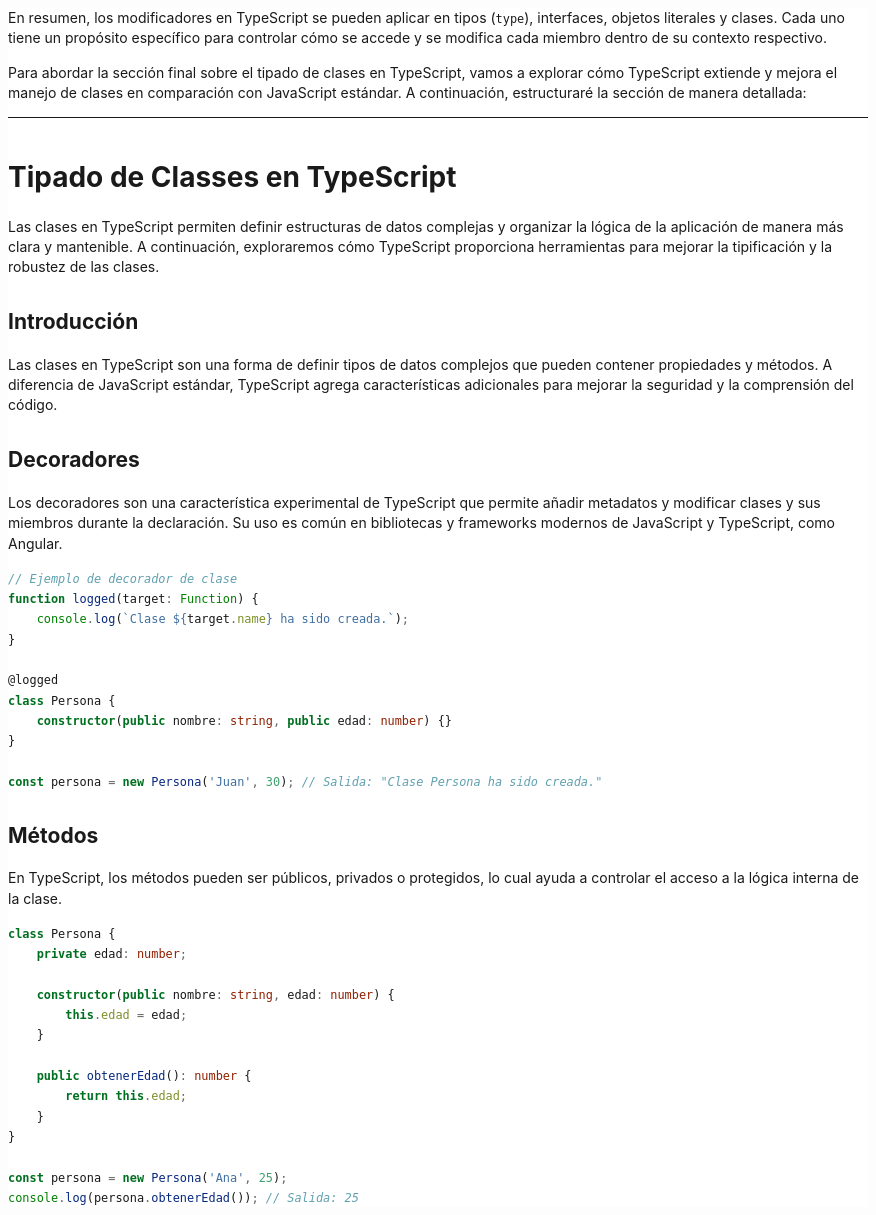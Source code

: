 En resumen, los modificadores en TypeScript se pueden aplicar en tipos (`type`), interfaces, objetos literales y clases. Cada uno tiene un propósito específico para controlar cómo se accede y se modifica cada miembro dentro de su contexto respectivo.

Para abordar la sección final sobre el tipado de clases en TypeScript, vamos a explorar cómo TypeScript extiende y mejora el manejo de clases en comparación con JavaScript estándar. A continuación, estructuraré la sección de manera detallada:

---

# Tipado de Classes en TypeScript

Las clases en TypeScript permiten definir estructuras de datos complejas y organizar la lógica de la aplicación de manera más clara y mantenible. A continuación, exploraremos cómo TypeScript proporciona herramientas para mejorar la tipificación y la robustez de las clases.

## Introducción

Las clases en TypeScript son una forma de definir tipos de datos complejos que pueden contener propiedades y métodos. A diferencia de JavaScript estándar, TypeScript agrega características adicionales para mejorar la seguridad y la comprensión del código.

## Decoradores

Los decoradores son una característica experimental de TypeScript que permite añadir metadatos y modificar clases y sus miembros durante la declaración. Su uso es común en bibliotecas y frameworks modernos de JavaScript y TypeScript, como Angular.

```typescript
// Ejemplo de decorador de clase
function logged(target: Function) {
    console.log(`Clase ${target.name} ha sido creada.`);
}

@logged
class Persona {
    constructor(public nombre: string, public edad: number) {}
}

const persona = new Persona('Juan', 30); // Salida: "Clase Persona ha sido creada."
```

## Métodos

En TypeScript, los métodos pueden ser públicos, privados o protegidos, lo cual ayuda a controlar el acceso a la lógica interna de la clase.

```typescript
class Persona {
    private edad: number;

    constructor(public nombre: string, edad: number) {
        this.edad = edad;
    }

    public obtenerEdad(): number {
        return this.edad;
    }
}

const persona = new Persona('Ana', 25);
console.log(persona.obtenerEdad()); // Salida: 25
```
